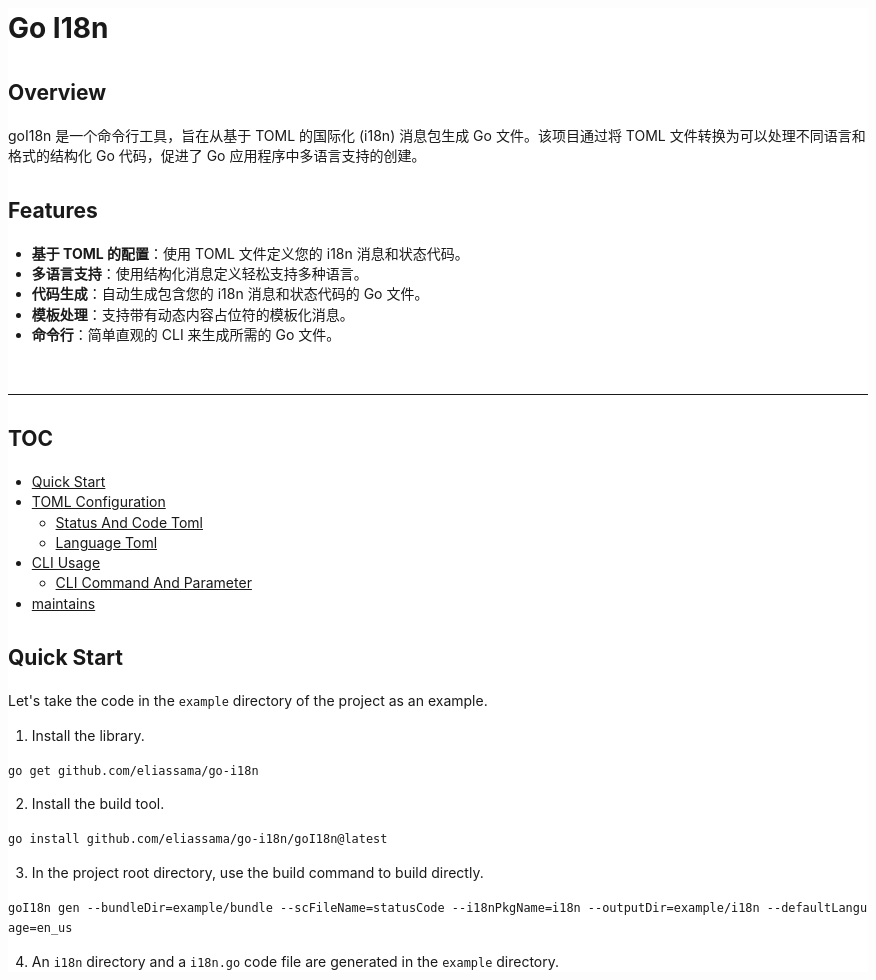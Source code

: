 # Go I18n

## Overview

goI18n 是一个命令行工具，旨在从基于 TOML 的国际化 (i18n) 消息包生成 Go 文件。该项目通过将 TOML 文件转换为可以处理不同语言和格式的结构化 Go 代码，促进了 Go 应用程序中多语言支持的创建。

## Features

- **基于 TOML 的配置**：使用 TOML 文件定义您的 i18n 消息和状态代码。
- **多语言支持**：使用结构化消息定义轻松支持多种语言。
- **代码生成**：自动生成包含您的 i18n 消息和状态代码的 Go 文件。
- **模板处理**：支持带有动态内容占位符的模板化消息。
- **命令行**：简单直观的 CLI 来生成所需的 Go 文件。

&nbsp;

---

## TOC

- [Quick Start](#quick-start)
- [TOML Configuration](#toml-configuration)
  - [Status And Code Toml](#status-and-code-toml)
  - [Language Toml](#language-toml)
- [CLI Usage](#cli-usage)
  - [CLI Command And Parameter](#cli-command-and-parameter)
- [maintains](#maintains)

## Quick Start

Let's take the code in the `example` directory of the project as an example.

1. Install the library.

```shell
go get github.com/eliassama/go-i18n
```

2. Install the build tool.

```shell
go install github.com/eliassama/go-i18n/goI18n@latest
```

3. In the project root directory, use the build command to build directly.

```shell
goI18n gen --bundleDir=example/bundle --scFileName=statusCode --i18nPkgName=i18n --outputDir=example/i18n --defaultLanguage=en_us
```

4. An `i18n` directory and a `i18n.go` code file are generated in the `example` directory.
